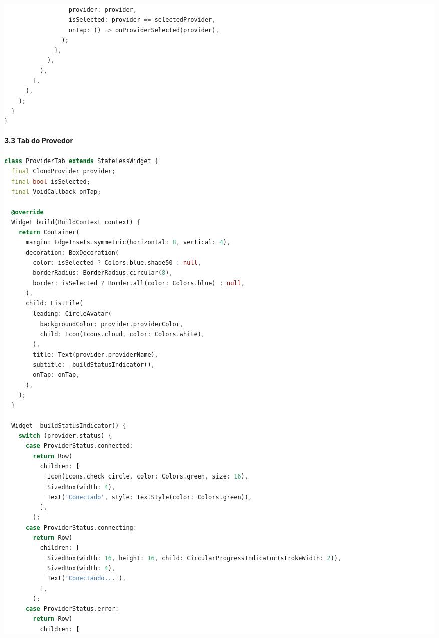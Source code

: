 ```dart
                  provider: provider,
                  isSelected: provider == selectedProvider,
                  onTap: () => onProviderSelected(provider),
                );
              },
            ),
          ),
        ],
      ),
    );
  }
}
```

#### 3.3 Tab do Provedor
```dart
class ProviderTab extends StatelessWidget {
  final CloudProvider provider;
  final bool isSelected;
  final VoidCallback onTap;
  
  @override
  Widget build(BuildContext context) {
    return Container(
      margin: EdgeInsets.symmetric(horizontal: 8, vertical: 4),
      decoration: BoxDecoration(
        color: isSelected ? Colors.blue.shade50 : null,
        borderRadius: BorderRadius.circular(8),
        border: isSelected ? Border.all(color: Colors.blue) : null,
      ),
      child: ListTile(
        leading: CircleAvatar(
          backgroundColor: provider.providerColor,
          child: Icon(Icons.cloud, color: Colors.white),
        ),
        title: Text(provider.providerName),
        subtitle: _buildStatusIndicator(),
        onTap: onTap,
      ),
    );
  }
  
  Widget _buildStatusIndicator() {
    switch (provider.status) {
      case ProviderStatus.connected:
        return Row(
          children: [
            Icon(Icons.check_circle, color: Colors.green, size: 16),
            SizedBox(width: 4),
            Text('Conectado', style: TextStyle(color: Colors.green)),
          ],
        );
      case ProviderStatus.connecting:
        return Row(
          children: [
            SizedBox(width: 16, height: 16, child: CircularProgressIndicator(strokeWidth: 2)),
            SizedBox(width: 4),
            Text('Conectando...'),
          ],
        );
      case ProviderStatus.error:
        return Row(
          children: [
```
